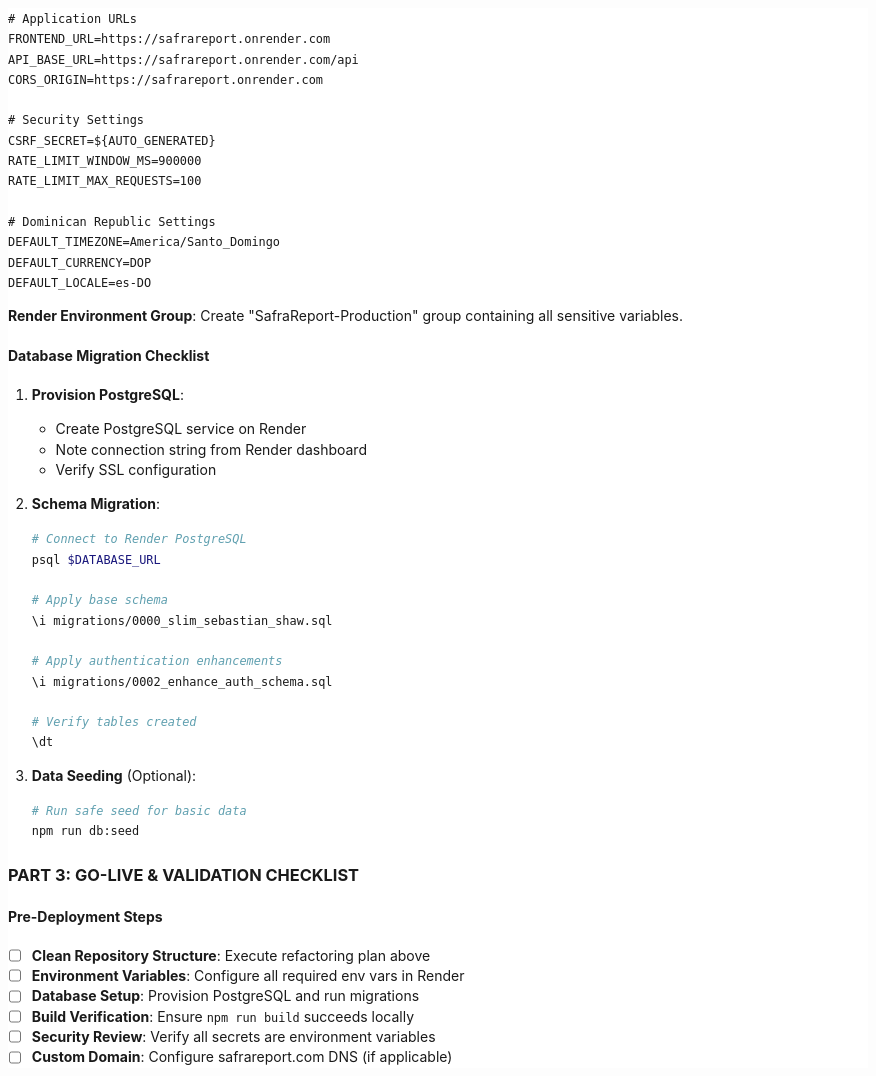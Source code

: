 ```env
# Application URLs
FRONTEND_URL=https://safrareport.onrender.com
API_BASE_URL=https://safrareport.onrender.com/api
CORS_ORIGIN=https://safrareport.onrender.com

# Security Settings
CSRF_SECRET=${AUTO_GENERATED}
RATE_LIMIT_WINDOW_MS=900000
RATE_LIMIT_MAX_REQUESTS=100

# Dominican Republic Settings
DEFAULT_TIMEZONE=America/Santo_Domingo
DEFAULT_CURRENCY=DOP
DEFAULT_LOCALE=es-DO
```

**Render Environment Group**: Create "SafraReport-Production" group containing all sensitive variables.

#### Database Migration Checklist

1. **Provision PostgreSQL**:
   - Create PostgreSQL service on Render
   - Note connection string from Render dashboard
   - Verify SSL configuration

2. **Schema Migration**:
   ```bash
   # Connect to Render PostgreSQL
   psql $DATABASE_URL
   
   # Apply base schema
   \i migrations/0000_slim_sebastian_shaw.sql
   
   # Apply authentication enhancements  
   \i migrations/0002_enhance_auth_schema.sql
   
   # Verify tables created
   \dt
   ```

3. **Data Seeding** (Optional):
   ```bash
   # Run safe seed for basic data
   npm run db:seed
   ```

### PART 3: GO-LIVE & VALIDATION CHECKLIST

#### Pre-Deployment Steps

- [ ] **Clean Repository Structure**: Execute refactoring plan above
- [ ] **Environment Variables**: Configure all required env vars in Render  
- [ ] **Database Setup**: Provision PostgreSQL and run migrations
- [ ] **Build Verification**: Ensure `npm run build` succeeds locally
- [ ] **Security Review**: Verify all secrets are environment variables
- [ ] **Custom Domain**: Configure safrareport.com DNS (if applicable)
